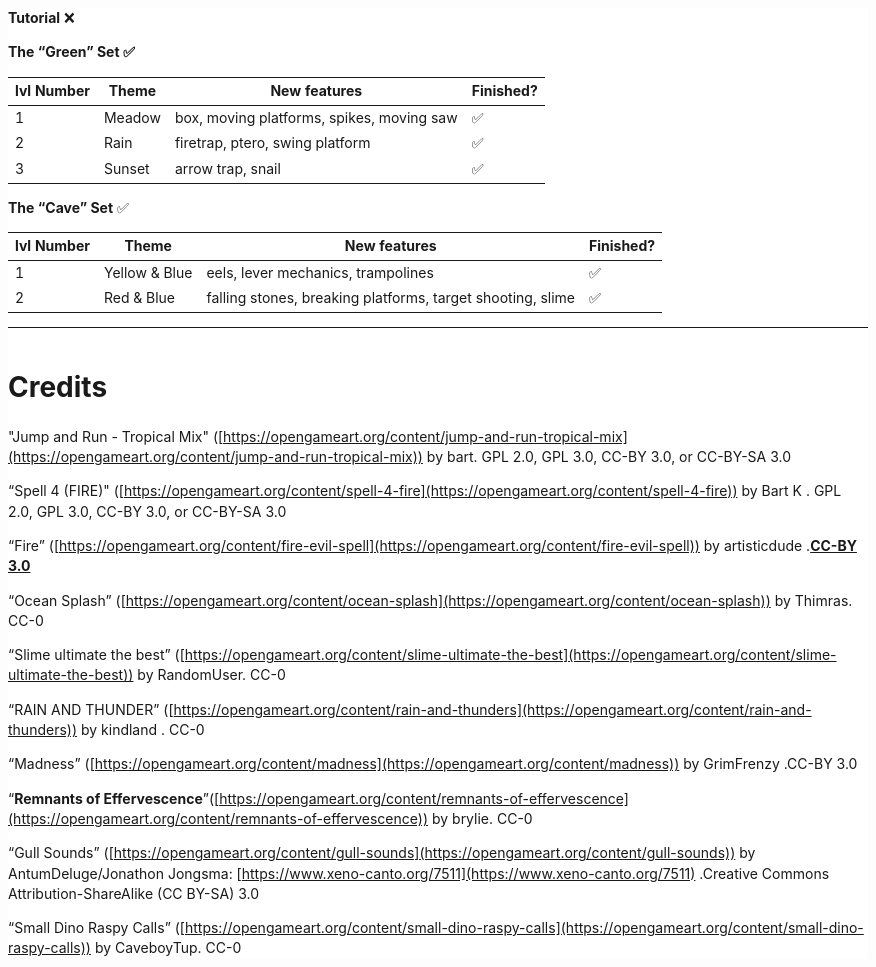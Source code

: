 
**Tutorial** ❌

**The “Green” Set ✅**

| lvl Number | Theme | New features | Finished? |
| --- | --- | --- | --- |
| 1 | Meadow | box, moving platforms, spikes, moving saw | ✅ |
| 2 | Rain | firetrap, ptero, swing platform | ✅ |
| 3 | Sunset | arrow trap, snail | ✅ |

**The “Cave” Set** ✅

| lvl Number | Theme | New features | Finished? |
| --- | --- | --- | --- |
| 1 | Yellow & Blue | eels, lever mechanics, trampolines | ✅ |
| 2 | Red & Blue | falling stones, breaking platforms, target shooting, slime | ✅ |

---

# Credits


"Jump and Run - Tropical Mix" ([https://opengameart.org/content/jump-and-run-tropical-mix](https://opengameart.org/content/jump-and-run-tropical-mix)) by bart. GPL 2.0, GPL 3.0, CC-BY 3.0, or CC-BY-SA 3.0

“Spell 4 (FIRE)" ([https://opengameart.org/content/spell-4-fire](https://opengameart.org/content/spell-4-fire)) by Bart K . GPL 2.0, GPL 3.0, CC-BY 3.0, or CC-BY-SA 3.0

“Fire” ([https://opengameart.org/content/fire-evil-spell](https://opengameart.org/content/fire-evil-spell)) by artisticdude .**[CC-BY 3.0](http://creativecommons.org/licenses/by/3.0/)**

“Ocean Splash” ([https://opengameart.org/content/ocean-splash](https://opengameart.org/content/ocean-splash)) by Thimras. CC-0

“Slime ultimate the best” ([https://opengameart.org/content/slime-ultimate-the-best](https://opengameart.org/content/slime-ultimate-the-best)) by RandomUser. CC-0

“RAIN AND THUNDER” ([https://opengameart.org/content/rain-and-thunders](https://opengameart.org/content/rain-and-thunders)) by kindland . CC-0

“Madness” ([https://opengameart.org/content/madness](https://opengameart.org/content/madness)) by GrimFrenzy .CC-BY 3.0

“**Remnants of Effervescence**”([https://opengameart.org/content/remnants-of-effervescence](https://opengameart.org/content/remnants-of-effervescence)) by brylie. CC-0

“Gull Sounds” ([https://opengameart.org/content/gull-sounds](https://opengameart.org/content/gull-sounds)) by AntumDeluge/Jonathon Jongsma: [https://www.xeno-canto.org/7511](https://www.xeno-canto.org/7511) .Creative Commons Attribution-ShareAlike (CC BY-SA) 3.0

“Small Dino Raspy Calls” ([https://opengameart.org/content/small-dino-raspy-calls](https://opengameart.org/content/small-dino-raspy-calls)) by CaveboyTup. CC-0
